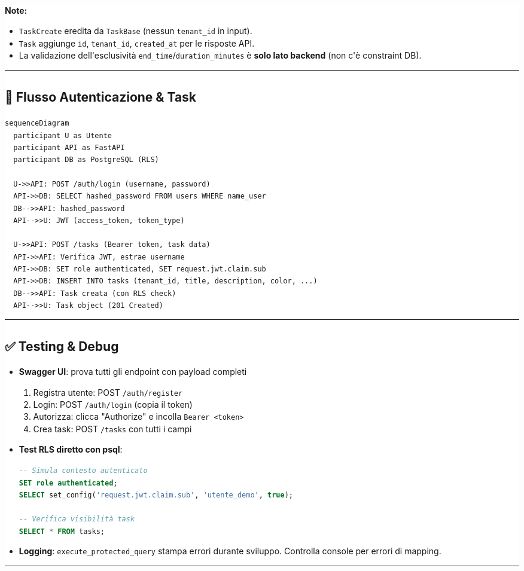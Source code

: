 **Note:**
- `TaskCreate` eredita da `TaskBase` (nessun `tenant_id` in input).
- `Task` aggiunge `id`, `tenant_id`, `created_at` per le risposte API.
- La validazione dell'esclusività `end_time`/`duration_minutes` è **solo lato backend** (non c'è constraint DB).

---

## 🔄 Flusso Autenticazione & Task

```mermaid
sequenceDiagram
  participant U as Utente
  participant API as FastAPI
  participant DB as PostgreSQL (RLS)

  U->>API: POST /auth/login (username, password)
  API->>DB: SELECT hashed_password FROM users WHERE name_user
  DB-->>API: hashed_password
  API-->>U: JWT (access_token, token_type)
  
  U->>API: POST /tasks (Bearer token, task data)
  API->>API: Verifica JWT, estrae username
  API->>DB: SET role authenticated, SET request.jwt.claim.sub 
  API->>DB: INSERT INTO tasks (tenant_id, title, description, color, ...)
  DB-->>API: Task creata (con RLS check)
  API-->>U: Task object (201 Created)
```

---

## ✅ Testing & Debug

- **Swagger UI**: prova tutti gli endpoint con payload completi
  1. Registra utente: POST `/auth/register`
  2. Login: POST `/auth/login` (copia il token)
  3. Autorizza: clicca "Authorize" e incolla `Bearer <token>`
  4. Crea task: POST `/tasks` con tutti i campi

- **Test RLS diretto con psql**:
  ```sql
  -- Simula contesto autenticato
  SET role authenticated;
  SELECT set_config('request.jwt.claim.sub', 'utente_demo', true);
  
  -- Verifica visibilità task
  SELECT * FROM tasks;
  ```

- **Logging**: `execute_protected_query` stampa errori durante sviluppo. Controlla console per errori di mapping.

---
